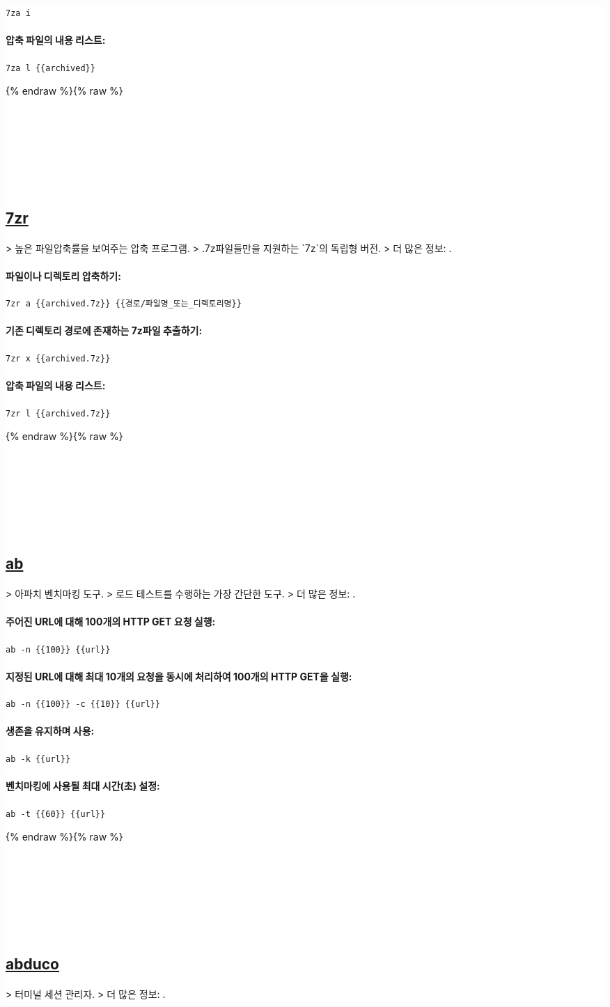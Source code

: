```shell
7za i
```
#### 압축 파일의 내용 리스트:
```shell
7za l {{archived}}
```
{% endraw %}{% raw %}
<h2 id="7zr">
  <a href="/ko/common/7zr.html">7zr</a> <a href="#7zr"><svg class="icon">
    <use href="/assets/images/unicode_sprite.svg#link" />
  </svg></a>
</h2>
> 높은 파일압축률을 보여주는 압축 프로그램.
> .7z파일들만을 지원하는 `7z`의 독립형 버전.
> 더 많은 정보: <https://www.7-zip.org/>.

#### 파일이나 디렉토리 압축하기:
```shell
7zr a {{archived.7z}} {{경로/파일명_또는_디렉토리명}}
```
#### 기존 디렉토리 경로에 존재하는 7z파일 추출하기:
```shell
7zr x {{archived.7z}}
```
#### 압축 파일의 내용 리스트:
```shell
7zr l {{archived.7z}}
```
{% endraw %}{% raw %}
<h2 id="ab">
  <a href="/ko/common/ab.html">ab</a> <a href="#ab"><svg class="icon">
    <use href="/assets/images/unicode_sprite.svg#link" />
  </svg></a>
</h2>
> 아파치 벤치마킹 도구.
> 로드 테스트를 수행하는 가장 간단한 도구.
> 더 많은 정보: <https://httpd.apache.org/docs/current/programs/ab.html>.

#### 주어진 URL에 대해 100개의 HTTP GET 요청 실행:
```shell
ab -n {{100}} {{url}}
```
#### 지정된 URL에 대해 최대 10개의 요청을 동시에 처리하여 100개의 HTTP GET을 실행:
```shell
ab -n {{100}} -c {{10}} {{url}}
```
#### 생존을 유지하며 사용:
```shell
ab -k {{url}}
```
#### 벤치마킹에 사용될 최대 시간(초) 설정:
```shell
ab -t {{60}} {{url}}
```
{% endraw %}{% raw %}
<h2 id="abduco">
  <a href="/ko/common/abduco.html">abduco</a> <a href="#abduco"><svg class="icon">
    <use href="/assets/images/unicode_sprite.svg#link" />
  </svg></a>
</h2>
> 터미널 세션 관리자.
> 더 많은 정보: <http://www.brain-dump.org/projects/abduco/>.
